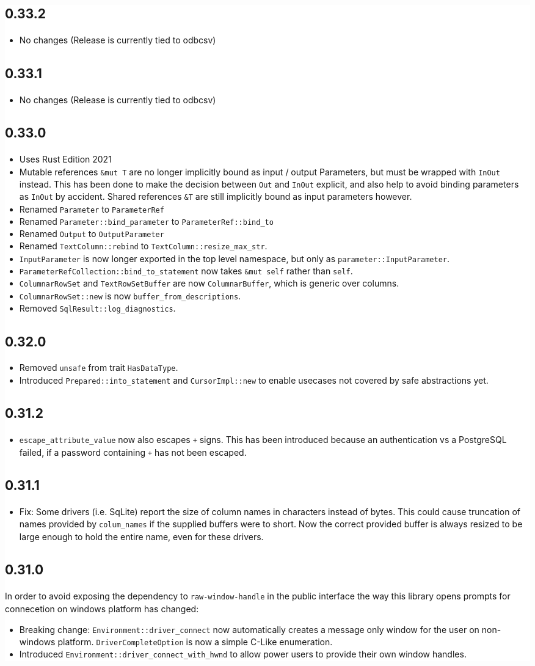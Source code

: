 ## 0.33.2

* No changes (Release is currently tied to odbcsv)

## 0.33.1

* No changes (Release is currently tied to odbcsv)

## 0.33.0

* Uses Rust Edition 2021
* Mutable references `&mut T` are no longer implicitly bound as input / output Parameters, but must be wrapped with `InOut` instead. This has been done to make the decision between `Out` and `InOut` explicit, and also help to avoid binding parameters as `InOut` by accident. Shared references `&T` are still implicitly bound as input parameters however.
* Renamed `Parameter` to `ParameterRef`
* Renamed `Parameter::bind_parameter` to `ParameterRef::bind_to`
* Renamed `Output` to `OutputParameter`
* Renamed `TextColumn::rebind` to `TextColumn::resize_max_str`.
* `InputParameter` is now longer exported in the top level namespace, but only as `parameter::InputParameter`.
* `ParameterRefCollection::bind_to_statement` now takes `&mut self` rather than `self`.
* `ColumnarRowSet` and `TextRowSetBuffer` are now `ColumnarBuffer`, which is generic over columns.
* `ColumnarRowSet::new` is now `buffer_from_descriptions`.
* Removed `SqlResult::log_diagnostics`.

## 0.32.0

* Removed `unsafe` from trait `HasDataType`.
* Introduced `Prepared::into_statement` and `CursorImpl::new` to enable usecases not covered by safe abstractions yet.

## 0.31.2

* `escape_attribute_value` now also escapes `+` signs. This has been introduced because an authentication vs a PostgreSQL failed, if a password containing `+` has not been escaped.

## 0.31.1

* Fix: Some drivers (i.e. SqLite) report the size of column names in characters instead of bytes. This could cause truncation of names provided by `colum_names` if the supplied buffers were to short. Now the correct provided buffer is always resized to be large enough to hold the entire name, even for these drivers.

## 0.31.0

In order to avoid exposing the dependency to `raw-window-handle` in the public interface the way this library opens prompts for connecetion on windows platform has changed:

* Breaking change: `Environment::driver_connect` now automatically creates a message only window for the user on non-windows platform. `DriverCompleteOption` is now a simple C-Like enumeration.
* Introduced `Environment::driver_connect_with_hwnd` to allow power users to provide their own window handles.
